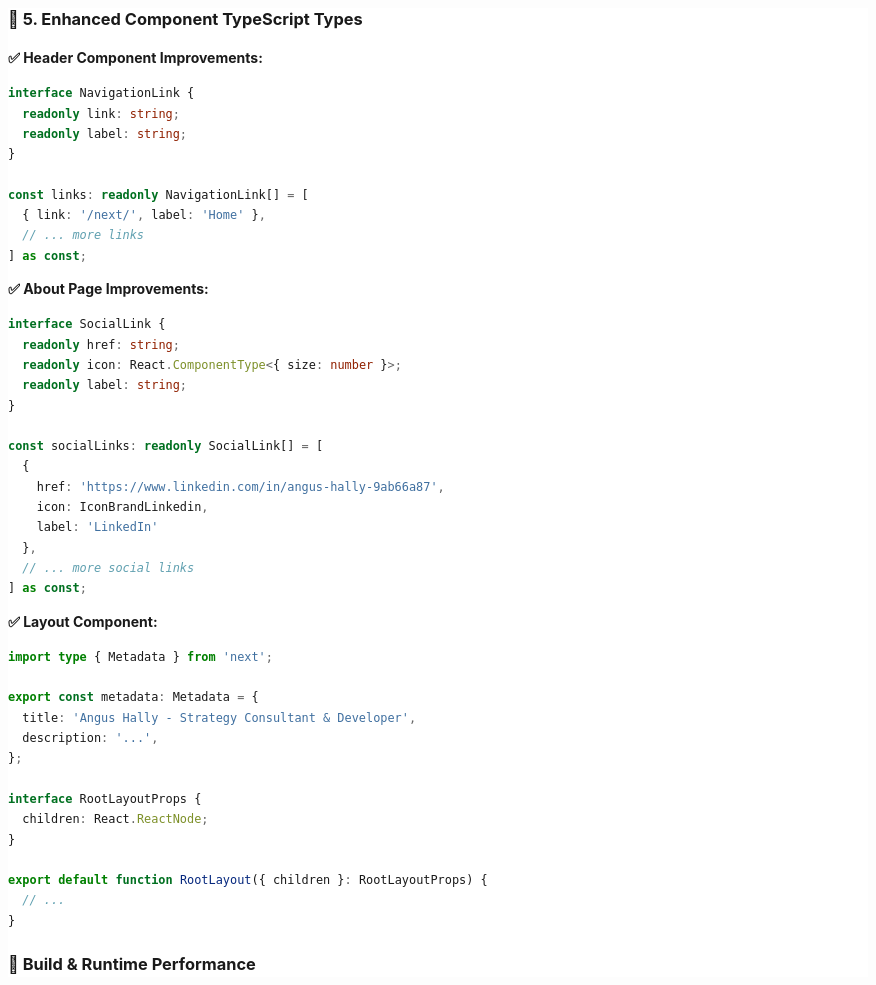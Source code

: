### 🎯 **5. Enhanced Component TypeScript Types**

**✅ Header Component Improvements:**
```typescript
interface NavigationLink {
  readonly link: string;
  readonly label: string;
}

const links: readonly NavigationLink[] = [
  { link: '/next/', label: 'Home' },
  // ... more links
] as const;
```

**✅ About Page Improvements:**
```typescript
interface SocialLink {
  readonly href: string;
  readonly icon: React.ComponentType<{ size: number }>;
  readonly label: string;
}

const socialLinks: readonly SocialLink[] = [
  {
    href: 'https://www.linkedin.com/in/angus-hally-9ab66a87',
    icon: IconBrandLinkedin,
    label: 'LinkedIn'
  },
  // ... more social links
] as const;
```

**✅ Layout Component:**
```typescript
import type { Metadata } from 'next';

export const metadata: Metadata = {
  title: 'Angus Hally - Strategy Consultant & Developer',
  description: '...',
};

interface RootLayoutProps {
  children: React.ReactNode;
}

export default function RootLayout({ children }: RootLayoutProps) {
  // ...
}
```

### 🔧 **Build & Runtime Performance**
